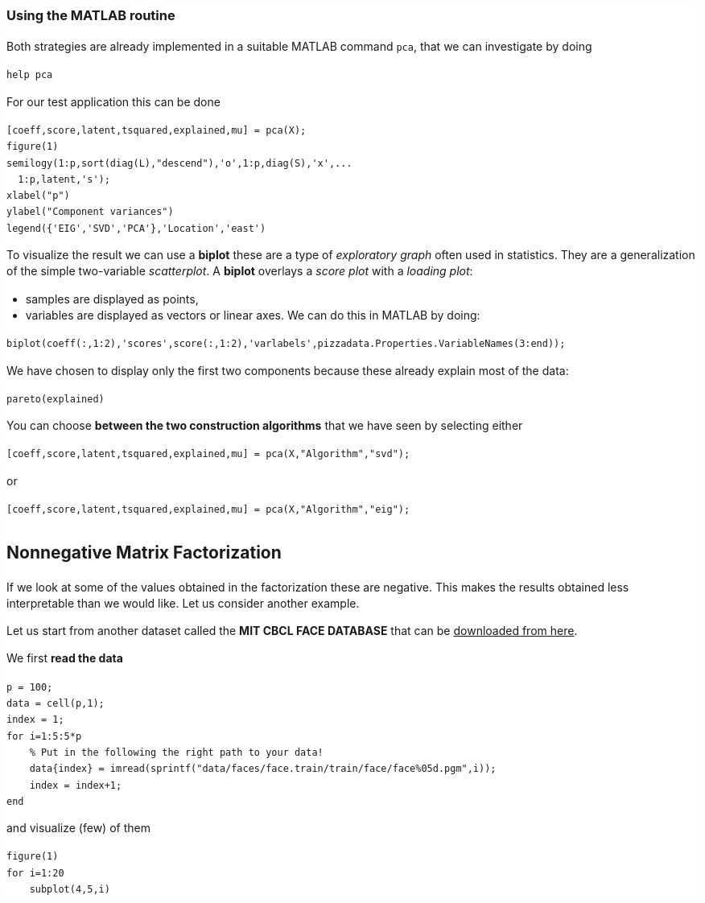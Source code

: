 ### Using the MATLAB routine

Both strategies are already implemented in a suitable MATLAB command `pca`, that
we can investigate by doing
```{code-cell} matlab
help pca
```
For our test application this can be done
```{code-cell} matlab
[coeff,score,latent,tsquared,explained,mu] = pca(X);
figure(1)
semilogy(1:p,sort(diag(L),"descend"),'o',1:p,diag(S),'x',...
  1:p,latent,'s');
xlabel("p")
ylabel("Component variances")
legend({'EIG','SVD','PCA'},'Location','east')
```
To visualize the result we can use a **biplot** these are a type of *exploratory graph*
often used in statistics. They are a generalization of the simple two-variable
*scatterplot*. A **biplot** overlays a *score plot* with a *loading plot*:
- samples are displayed as points,
- variables are displayed as vectors or linear axes.
We can do this in MATLAB by doing:
```{code-cell} matlab
biplot(coeff(:,1:2),'scores',score(:,1:2),'varlabels',pizzadata.Properties.VariableNames(3:end));
```
We have chosen to display only the first two components because these already
explain most of the data:
```{code-cell} matlab
pareto(explained)
```

You can choose **between the two construction algorithms** that we have seen by
selecting either
```{code-block} matlab
[coeff,score,latent,tsquared,explained,mu] = pca(X,"Algorithm","svd");
```
or
```{code-block} matlab
[coeff,score,latent,tsquared,explained,mu] = pca(X,"Algorithm","eig");
```

## Nonnegative Matrix Factorization

If we look at some of the values obtained in the factorization these are negative.
This makes the results obtained less interpretable than we would like. Let us
consider another example.

Let us start from another dataset called the **MIT CBCL FACE DATABASE** that can be
[downloaded from here](http://www.ai.mit.edu/courses/6.899/lectures/faces.tar.gz).

We first **read the data**
```{code-cell} matlab
p = 100;
data = cell(p,1);
index = 1;
for i=1:5:5*p
    % Put in the following the right path to your data!
    data{index} = imread(sprintf("data/faces/face.train/train/face/face%05d.pgm",i));
    index = index+1;
end
```
and visualize (few) of them
```{code-cell} matlab
figure(1)
for i=1:20
    subplot(4,5,i)
```